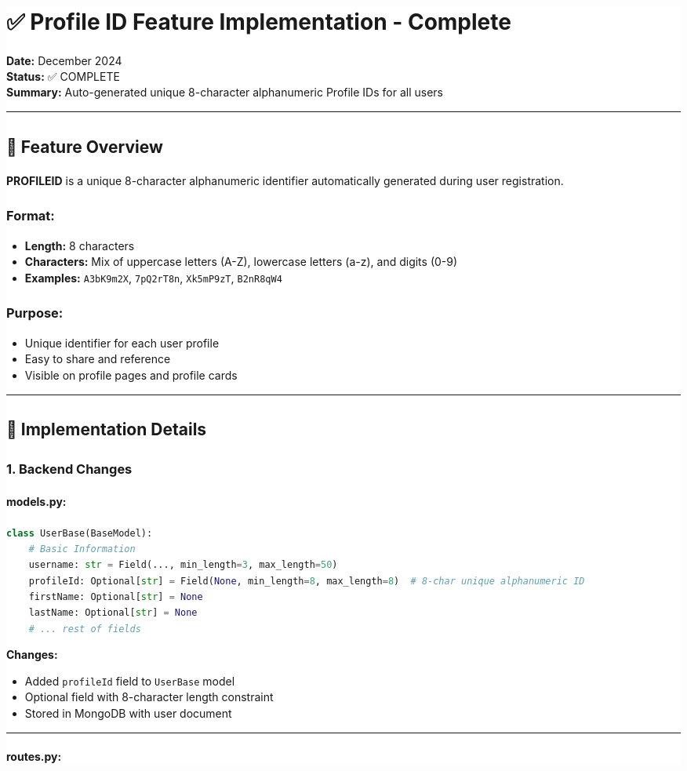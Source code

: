 # ✅ Profile ID Feature Implementation - Complete

**Date:** December 2024  
**Status:** ✅ COMPLETE  
**Summary:** Auto-generated unique 8-character alphanumeric Profile IDs for all users

---

## 🎯 Feature Overview

**PROFILEID** is a unique 8-character alphanumeric identifier automatically generated during user registration.

### **Format:**
- **Length:** 8 characters
- **Characters:** Mix of uppercase letters (A-Z), lowercase letters (a-z), and digits (0-9)
- **Examples:** `A3bK9m2X`, `7pQ2rT8n`, `Xk5mP9zT`, `B2nR8qW4`

### **Purpose:**
- Unique identifier for each user profile
- Easy to share and reference
- Visible on profile pages and profile cards

---

## 🔧 Implementation Details

### **1. Backend Changes**

#### **models.py:**
```python
class UserBase(BaseModel):
    # Basic Information
    username: str = Field(..., min_length=3, max_length=50)
    profileId: Optional[str] = Field(None, min_length=8, max_length=8)  # 8-char unique alphanumeric ID
    firstName: Optional[str] = None
    lastName: Optional[str] = None
    # ... rest of fields
```

**Changes:**
- Added `profileId` field to `UserBase` model
- Optional field with 8-character length constraint
- Stored in MongoDB with user document

---

#### **routes.py:**
